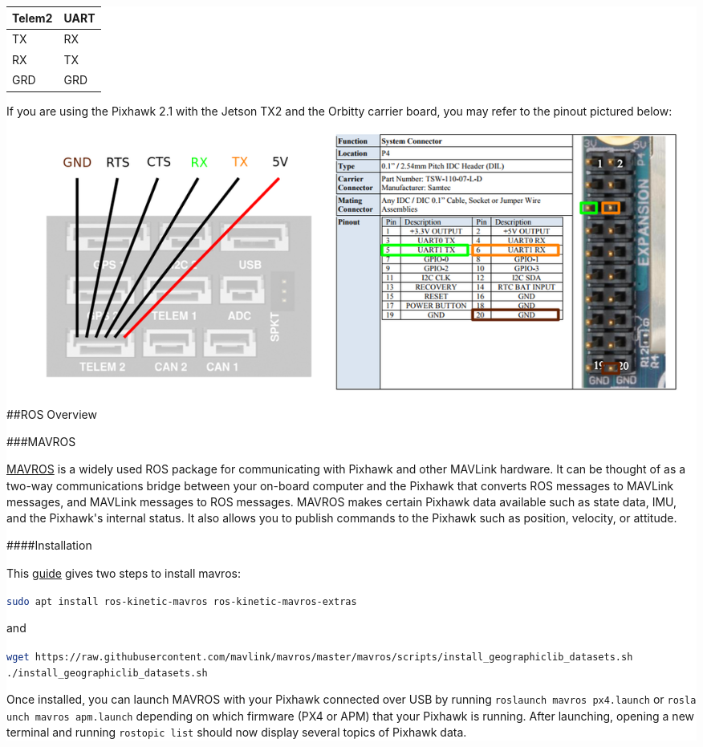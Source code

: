 | Telem2 | UART |
| --- | --- |
| TX | RX |
| RX | TX |
| GRD | GRD |

If you are using the Pixhawk 2.1 with the Jetson TX2 and the Orbitty carrier board, you may refer to the pinout pictured below:

![Tx2_Orbitty_UART](assets/tx2_orbitty_uart.png)

##ROS Overview

###MAVROS

[MAVROS](https://wiki.ros.org/mavros) is a widely used ROS package for communicating with Pixhawk and other MAVLink hardware. It can be thought of as a two-way communications bridge between your on-board computer and the Pixhawk that converts ROS messages to MAVLink messages, and MAVLink messages to ROS messages. MAVROS makes certain Pixhawk data available such as state data, IMU, and the Pixhawk's internal status. It also allows you to publish commands to the Pixhawk such as position, velocity, or attitude.

####Installation

This [guide](https://dev.px4.io/en/ros/mavros_installation.html) gives two steps to install mavros:

```bash
sudo apt install ros-kinetic-mavros ros-kinetic-mavros-extras
```
and

```bash
wget https://raw.githubusercontent.com/mavlink/mavros/master/mavros/scripts/install_geographiclib_datasets.sh
./install_geographiclib_datasets.sh
```

Once installed, you can launch MAVROS with your Pixhawk connected over USB by running `roslaunch mavros px4.launch` or `roslaunch mavros apm.launch` depending on which firmware (PX4 or APM) that your Pixhawk is running. After launching, opening a new terminal and running `rostopic list` should now display several topics of Pixhawk data.
